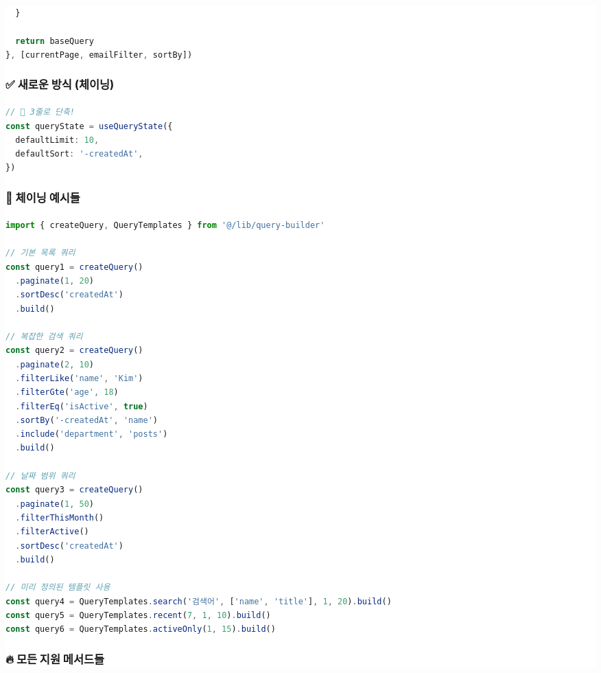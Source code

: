 ```typescript
  }

  return baseQuery
}, [currentPage, emailFilter, sortBy])
```

### ✅ 새로운 방식 (체이닝)

```typescript
// 🚀 3줄로 단축!
const queryState = useQueryState({
  defaultLimit: 10,
  defaultSort: '-createdAt',
})
```

### 🎯 체이닝 예시들

```typescript
import { createQuery, QueryTemplates } from '@/lib/query-builder'

// 기본 목록 쿼리
const query1 = createQuery()
  .paginate(1, 20)
  .sortDesc('createdAt')
  .build()

// 복잡한 검색 쿼리
const query2 = createQuery()
  .paginate(2, 10)
  .filterLike('name', 'Kim')
  .filterGte('age', 18)
  .filterEq('isActive', true)
  .sortBy('-createdAt', 'name')
  .include('department', 'posts')
  .build()

// 날짜 범위 쿼리
const query3 = createQuery()
  .paginate(1, 50)
  .filterThisMonth()
  .filterActive()
  .sortDesc('createdAt')
  .build()

// 미리 정의된 템플릿 사용
const query4 = QueryTemplates.search('검색어', ['name', 'title'], 1, 20).build()
const query5 = QueryTemplates.recent(7, 1, 10).build()
const query6 = QueryTemplates.activeOnly(1, 15).build()
```

### 🔥 모든 지원 메서드들
